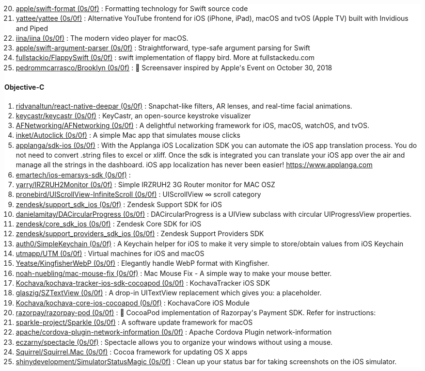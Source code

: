 20. [apple/swift-format (0s/0f)](https://github.com/apple/swift-format) : Formatting technology for Swift source code
21. [yattee/yattee (0s/0f)](https://github.com/yattee/yattee) : Alternative YouTube frontend for iOS (iPhone, iPad), macOS and tvOS (Apple TV) built with Invidious and Piped
22. [iina/iina (0s/0f)](https://github.com/iina/iina) : The modern video player for macOS.
23. [apple/swift-argument-parser (0s/0f)](https://github.com/apple/swift-argument-parser) : Straightforward, type-safe argument parsing for Swift
24. [fullstackio/FlappySwift (0s/0f)](https://github.com/fullstackio/FlappySwift) : swift implementation of flappy bird. More at fullstackedu.com
25. [pedrommcarrasco/Brooklyn (0s/0f)](https://github.com/pedrommcarrasco/Brooklyn) : 🍎 Screensaver inspired by Apple's Event on October 30, 2018

#### Objective-C
1. [ridvanaltun/react-native-deepar (0s/0f)](https://github.com/ridvanaltun/react-native-deepar) : Snapchat-like filters, AR lenses, and real-time facial animations.
2. [keycastr/keycastr (0s/0f)](https://github.com/keycastr/keycastr) : KeyCastr, an open-source keystroke visualizer
3. [AFNetworking/AFNetworking (0s/0f)](https://github.com/AFNetworking/AFNetworking) : A delightful networking framework for iOS, macOS, watchOS, and tvOS.
4. [inket/Autoclick (0s/0f)](https://github.com/inket/Autoclick) : A simple Mac app that simulates mouse clicks
5. [applanga/sdk-ios (0s/0f)](https://github.com/applanga/sdk-ios) : With the Applanga iOS Localization SDK you can automate the iOS app translation process. You do not need to convert .string files to excel or xliff. Once the sdk is integrated you can translate your iOS app over the air and manage all the strings in the dashboard. iOS app localization has never been easier! https://www.applanga.com
6. [emartech/ios-emarsys-sdk (0s/0f)](https://github.com/emartech/ios-emarsys-sdk) : 
7. [yarry/IRZRUH2Monitor (0s/0f)](https://github.com/yarry/IRZRUH2Monitor) : Simple IRZRUH2 3G Router monitor for MAC OSZ
8. [pronebird/UIScrollView-InfiniteScroll (0s/0f)](https://github.com/pronebird/UIScrollView-InfiniteScroll) : UIScrollView ∞ scroll category
9. [zendesk/support_sdk_ios (0s/0f)](https://github.com/zendesk/support_sdk_ios) : Zendesk Support SDK for iOS
10. [danielamitay/DACircularProgress (0s/0f)](https://github.com/danielamitay/DACircularProgress) : DACircularProgress is a UIView subclass with circular UIProgressView properties.
11. [zendesk/core_sdk_ios (0s/0f)](https://github.com/zendesk/core_sdk_ios) : Zendesk Core SDK for iOS
12. [zendesk/support_providers_sdk_ios (0s/0f)](https://github.com/zendesk/support_providers_sdk_ios) : Zendesk Support Providers SDK
13. [auth0/SimpleKeychain (0s/0f)](https://github.com/auth0/SimpleKeychain) : A Keychain helper for iOS to make it very simple to store/obtain values from iOS Keychain
14. [utmapp/UTM (0s/0f)](https://github.com/utmapp/UTM) : Virtual machines for iOS and macOS
15. [Yeatse/KingfisherWebP (0s/0f)](https://github.com/Yeatse/KingfisherWebP) : Elegantly handle WebP format with Kingfisher.
16. [noah-nuebling/mac-mouse-fix (0s/0f)](https://github.com/noah-nuebling/mac-mouse-fix) : Mac Mouse Fix - A simple way to make your mouse better.
17. [Kochava/kochava-tracker-ios-sdk-cocoapod (0s/0f)](https://github.com/Kochava/kochava-tracker-ios-sdk-cocoapod) : KochavaTracker iOS SDK
18. [glaszig/SZTextView (0s/0f)](https://github.com/glaszig/SZTextView) : A drop-in UITextView replacement which gives you: a placeholder.
19. [Kochava/kochava-core-ios-cocoapod (0s/0f)](https://github.com/Kochava/kochava-core-ios-cocoapod) : KochavaCore iOS Module
20. [razorpay/razorpay-pod (0s/0f)](https://github.com/razorpay/razorpay-pod) : 📱 CocoaPod implementation of Razorpay's Payment SDK. Refer for instructions:
21. [sparkle-project/Sparkle (0s/0f)](https://github.com/sparkle-project/Sparkle) : A software update framework for macOS
22. [apache/cordova-plugin-network-information (0s/0f)](https://github.com/apache/cordova-plugin-network-information) : Apache Cordova Plugin network-information
23. [eczarny/spectacle (0s/0f)](https://github.com/eczarny/spectacle) : Spectacle allows you to organize your windows without using a mouse.
24. [Squirrel/Squirrel.Mac (0s/0f)](https://github.com/Squirrel/Squirrel.Mac) : Cocoa framework for updating OS X apps
25. [shinydevelopment/SimulatorStatusMagic (0s/0f)](https://github.com/shinydevelopment/SimulatorStatusMagic) : Clean up your status bar for taking screenshots on the iOS simulator.